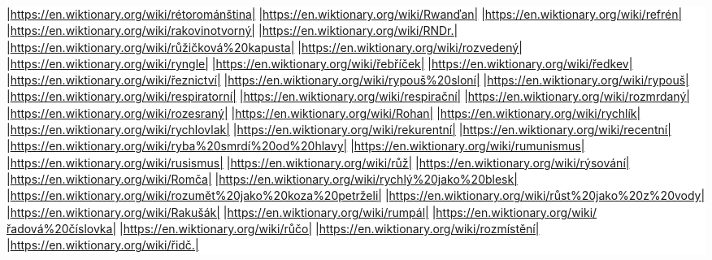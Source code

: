 |https://en.wiktionary.org/wiki/rétorománština|
|https://en.wiktionary.org/wiki/Rwanďan|
|https://en.wiktionary.org/wiki/refrén|
|https://en.wiktionary.org/wiki/rakovinotvorný|
|https://en.wiktionary.org/wiki/RNDr.|
|https://en.wiktionary.org/wiki/růžičková%20kapusta|
|https://en.wiktionary.org/wiki/rozvedený|
|https://en.wiktionary.org/wiki/ryngle|
|https://en.wiktionary.org/wiki/řebříček|
|https://en.wiktionary.org/wiki/ředkev|
|https://en.wiktionary.org/wiki/řeznictví|
|https://en.wiktionary.org/wiki/rypouš%20sloní|
|https://en.wiktionary.org/wiki/rypouš|
|https://en.wiktionary.org/wiki/respiratorní|
|https://en.wiktionary.org/wiki/respirační|
|https://en.wiktionary.org/wiki/rozmrdaný|
|https://en.wiktionary.org/wiki/rozesraný|
|https://en.wiktionary.org/wiki/Rohan|
|https://en.wiktionary.org/wiki/rychlík|
|https://en.wiktionary.org/wiki/rychlovlak|
|https://en.wiktionary.org/wiki/rekurentní|
|https://en.wiktionary.org/wiki/recentní|
|https://en.wiktionary.org/wiki/ryba%20smrdí%20od%20hlavy|
|https://en.wiktionary.org/wiki/rumunismus|
|https://en.wiktionary.org/wiki/rusismus|
|https://en.wiktionary.org/wiki/růž|
|https://en.wiktionary.org/wiki/rýsování|
|https://en.wiktionary.org/wiki/Romča|
|https://en.wiktionary.org/wiki/rychlý%20jako%20blesk|
|https://en.wiktionary.org/wiki/rozumět%20jako%20koza%20petrželi|
|https://en.wiktionary.org/wiki/růst%20jako%20z%20vody|
|https://en.wiktionary.org/wiki/Rakušák|
|https://en.wiktionary.org/wiki/rumpál|
|https://en.wiktionary.org/wiki/řadová%20číslovka|
|https://en.wiktionary.org/wiki/růčo|
|https://en.wiktionary.org/wiki/rozmístění|
|https://en.wiktionary.org/wiki/řidč.|